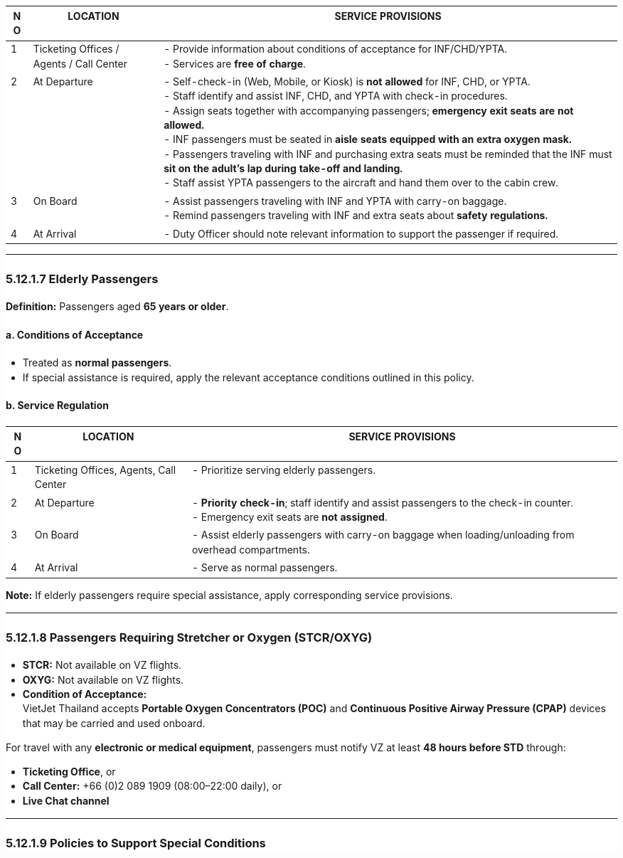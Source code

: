 | NO | LOCATION | SERVICE PROVISIONS |
|----|-----------|--------------------|
| 1 | Ticketing Offices / Agents / Call Center | - Provide information about conditions of acceptance for INF/CHD/YPTA.<br>- Services are **free of charge**. |
| 2 | At Departure | - Self-check-in (Web, Mobile, or Kiosk) is **not allowed** for INF, CHD, or YPTA.<br>- Staff identify and assist INF, CHD, and YPTA with check-in procedures.<br>- Assign seats together with accompanying passengers; **emergency exit seats are not allowed.**<br>- INF passengers must be seated in **aisle seats equipped with an extra oxygen mask.**<br>- Passengers traveling with INF and purchasing extra seats must be reminded that the INF must **sit on the adult’s lap during take-off and landing.**<br>- Staff assist YPTA passengers to the aircraft and hand them over to the cabin crew. |
| 3 | On Board | - Assist passengers traveling with INF and YPTA with carry-on baggage.<br>- Remind passengers traveling with INF and extra seats about **safety regulations.** |
| 4 | At Arrival | - Duty Officer should note relevant information to support the passenger if required. |

---

### 5.12.1.7 Elderly Passengers

**Definition:** Passengers aged **65 years or older**.

#### a. Conditions of Acceptance
- Treated as **normal passengers**.
- If special assistance is required, apply the relevant acceptance conditions outlined in this policy.

#### b. Service Regulation

| NO | LOCATION | SERVICE PROVISIONS |
|----|-----------|--------------------|
| 1 | Ticketing Offices, Agents, Call Center | - Prioritize serving elderly passengers. |
| 2 | At Departure | - **Priority check-in**; staff identify and assist passengers to the check-in counter.<br>- Emergency exit seats are **not assigned**. |
| 3 | On Board | - Assist elderly passengers with carry-on baggage when loading/unloading from overhead compartments. |
| 4 | At Arrival | - Serve as normal passengers. |
**Note:** If elderly passengers require special assistance, apply corresponding service provisions.

---

### 5.12.1.8 Passengers Requiring Stretcher or Oxygen (STCR/OXYG)

- **STCR:** Not available on VZ flights.  
- **OXYG:** Not available on VZ flights.  
- **Condition of Acceptance:**  
  VietJet Thailand accepts **Portable Oxygen Concentrators (POC)** and **Continuous Positive Airway Pressure (CPAP)** devices that may be carried and used onboard.

For travel with any **electronic or medical equipment**, passengers must notify VZ at least **48 hours before STD** through:
- **Ticketing Office**, or  
- **Call Center:** +66 (0)2 089 1909 (08:00–22:00 daily), or  
- **Live Chat channel**

---

### 5.12.1.9 Policies to Support Special Conditions
